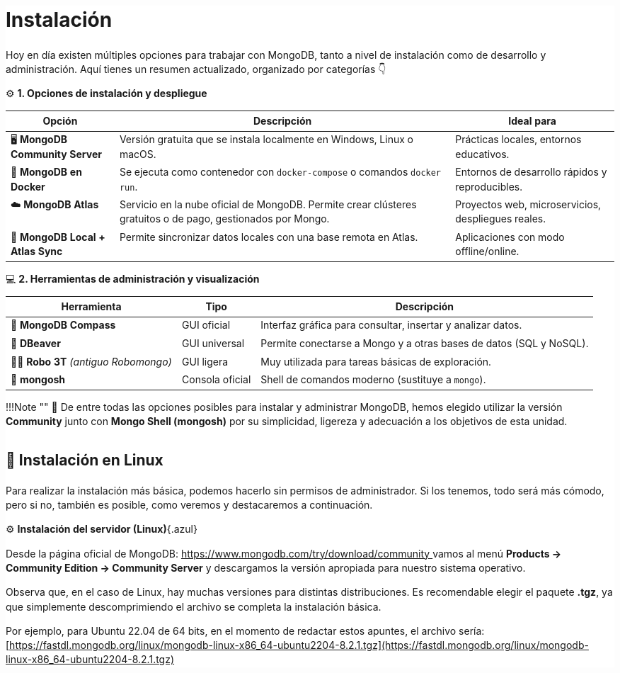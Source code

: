 # Instalación

Hoy en día existen múltiples opciones para trabajar con MongoDB, tanto a nivel de instalación como de desarrollo y administración.
Aquí tienes un resumen actualizado, organizado por categorías 👇

⚙️ **1. Opciones de instalación y despliegue**

| Opción | Descripción | Ideal para |
|--------|--------------|-------------|
| 🖥️ **MongoDB Community Server** | Versión gratuita que se instala localmente en Windows, Linux o macOS. | Prácticas locales, entornos educativos. |
| 🐳 **MongoDB en Docker** | Se ejecuta como contenedor con `docker-compose` o comandos `docker run`. | Entornos de desarrollo rápidos y reproducibles. |
| ☁️ **MongoDB Atlas** | Servicio en la nube oficial de MongoDB. Permite crear clústeres gratuitos o de pago, gestionados por Mongo. | Proyectos web, microservicios, despliegues reales. |
| 🧩 **MongoDB Local + Atlas Sync** | Permite sincronizar datos locales con una base remota en Atlas. | Aplicaciones con modo offline/online. |

💻 **2. Herramientas de administración y visualización**

| Herramienta | Tipo | Descripción |
|--------------|------|--------------|
| 🧭 **MongoDB Compass** | GUI oficial | Interfaz gráfica para consultar, insertar y analizar datos. |
| 🐘 **DBeaver** | GUI universal | Permite conectarse a Mongo y a otras bases de datos (SQL y NoSQL). |
| 🧑‍💻 **Robo 3T** *(antiguo Robomongo)* | GUI ligera | Muy utilizada para tareas básicas de exploración. |
| 📜 **mongosh** | Consola oficial | Shell de comandos moderno (sustituye a `mongo`). |


!!!Note ""
    🎯 De entre todas las opciones posibles para instalar y administrar MongoDB, hemos elegido utilizar la versión **Community** junto con **Mongo Shell (mongosh)** por su simplicidad, ligereza y adecuación a los objetivos de esta unidad.


## 🐧 Instalación en Linux

Para realizar la instalación más básica, podemos hacerlo sin permisos de administrador.
Si los tenemos, todo será más cómodo, pero si no, también es posible, como veremos y destacaremos a continuación.

⚙️ **Instalación del servidor (Linux)**{.azul}

Desde la página oficial de MongoDB: [https://www.mongodb.com/try/download/community
](https://www.mongodb.com/try/download/community) vamos al menú **Products → Community Edition → Community Server** y descargamos la versión apropiada para nuestro sistema operativo.

Observa que, en el caso de Linux, hay muchas versiones para distintas distribuciones.
Es recomendable elegir el paquete **.tgz**, ya que simplemente descomprimiendo el archivo se completa la instalación básica.

Por ejemplo, para Ubuntu 22.04 de 64 bits, en el momento de redactar estos apuntes, el archivo sería: [https://fastdl.mongodb.org/linux/mongodb-linux-x86_64-ubuntu2204-8.2.1.tgz](https://fastdl.mongodb.org/linux/mongodb-linux-x86_64-ubuntu2204-8.2.1.tgz)
